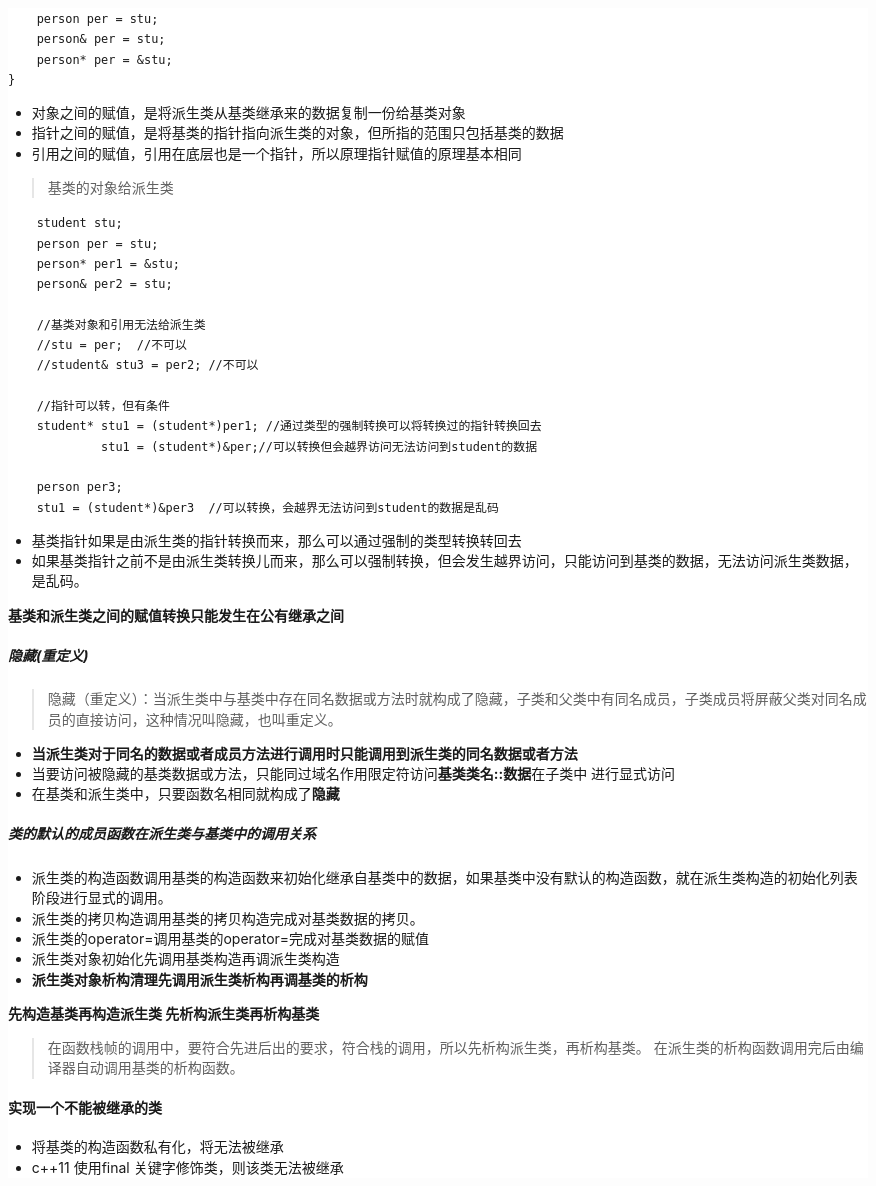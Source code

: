 ```
    person per = stu;
    person& per = stu;
    person* per = &stu;
}
```
   - 对象之间的赋值，是将派生类从基类继承来的数据复制一份给基类对象
   - 指针之间的赋值，是将基类的指针指向派生类的对象，但所指的范围只包括基类的数据
   - 引用之间的赋值，引用在底层也是一个指针，所以原理指针赋值的原理基本相同

>  基类的对象给派生类
```
    student stu;
	person per = stu;  
	person* per1 = &stu;
	person& per2 = stu;

    //基类对象和引用无法给派生类
	//stu = per;  //不可以
    //student& stu3 = per2; //不可以
    
    //指针可以转，但有条件
	student* stu1 = (student*)per1; //通过类型的强制转换可以将转换过的指针转换回去
	         stu1 = (student*)&per;//可以转换但会越界访问无法访问到student的数据

	person per3; 
	stu1 = (student*)&per3  //可以转换，会越界无法访问到student的数据是乱码
```
- 基类指针如果是由派生类的指针转换而来，那么可以通过强制的类型转换转回去
- 如果基类指针之前不是由派生类转换儿而来，那么可以强制转换，但会发生越界访问，只能访问到基类的数据，无法访问派生类数据，是乱码。

**基类和派生类之间的赋值转换只能发生在公有继承之间**

##### **隐藏(重定义)**

> 隐藏（重定义）：当派生类中与基类中存在同名数据或方法时就构成了隐藏，子类和父类中有同名成员，子类成员将屏蔽父类对同名成员的直接访问，这种情况叫隐藏，也叫重定义。
- **当派生类对于同名的数据或者成员方法进行调用时只能调用到派生类的同名数据或者方法**
- 当要访问被隐藏的基类数据或方法，只能同过域名作用限定符访问**基类类名::数据**在子类中 进行显式访问
- 在基类和派生类中，只要函数名相同就构成了**隐藏**

##### **类的默认的成员函数在派生类与基类中的调用关系**

- 派生类的构造函数调用基类的构造函数来初始化继承自基类中的数据，如果基类中没有默认的构造函数，就在派生类构造的初始化列表阶段进行显式的调用。
- 派生类的拷贝构造调用基类的拷贝构造完成对基类数据的拷贝。
- 派生类的operator=调用基类的operator=完成对基类数据的赋值
- 派生类对象初始化先调用基类构造再调派生类构造
- **派生类对象析构清理先调用派生类析构再调基类的析构**

**先构造基类再构造派生类 先析构派生类再析构基类**
> 在函数栈帧的调用中，要符合先进后出的要求，符合栈的调用，所以先析构派生类，再析构基类。 在派生类的析构函数调用完后由编译器自动调用基类的析构函数。

#### **实现一个不能被继承的类**
- 将基类的构造函数私有化，将无法被继承
- c++11 使用final 关键字修饰类，则该类无法被继承
